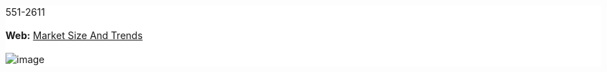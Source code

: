 551-2611<br /></span></p><p><span class=""><strong>Web:</strong> <a href="https://www.marketsizeandtrends.com/" target="_blank">Market Size And Trends</a></span></p></div>
![image](https://github.com/user-attachments/assets/3bb92b44-0849-4b19-8871-0c247dfc1a46)
